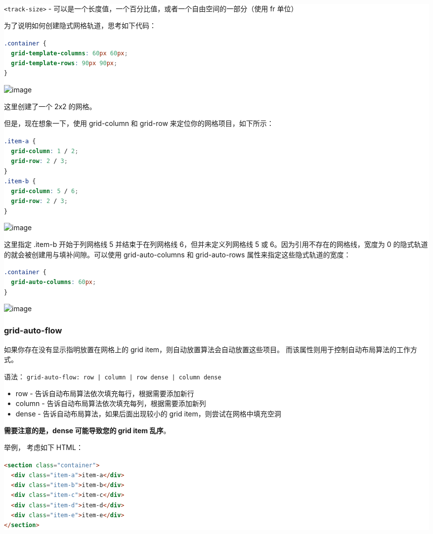 `<track-size>` - 可以是一个长度值，一个百分比值，或者一个自由空间的一部分（使用 fr 单位）

为了说明如何创建隐式网格轨道，思考如下代码：

```css
.container {
  grid-template-columns: 60px 60px;
  grid-template-rows: 90px 90px;
}
```

![image](https://segmentfault.com/img/remote/1460000012889830?w=188&h=229)

这里创建了一个 2x2 的网格。

但是，现在想象一下，使用 grid-column 和 grid-row 来定位你的网格项目，如下所示：

```css
.item-a {
  grid-column: 1 / 2;
  grid-row: 2 / 3;
}
.item-b {
  grid-column: 5 / 6;
  grid-row: 2 / 3;
}
```

![image](https://segmentfault.com/img/remote/1460000012889831?w=320&h=229)

这里指定 .item-b 开始于列网格线 5 并结束于在列网格线 6，但并未定义列网格线 5 或 6。因为引用不存在的网格线，宽度为 0 的隐式轨道的就会被创建用与填补间隙。可以使用 grid-auto-columns 和 grid-auto-rows 属性来指定这些隐式轨道的宽度：

```css
.container {
  grid-auto-columns: 60px;
}
```

![image](https://segmentfault.com/img/remote/1460000012889832?w=401&h=229)

### grid-auto-flow

如果你存在没有显示指明放置在网格上的 grid item，则自动放置算法会自动放置这些项目。 而该属性则用于控制自动布局算法的工作方式。

语法： `grid-auto-flow: row | column | row dense | column dense`

- row - 告诉自动布局算法依次填充每行，根据需要添加新行
- column - 告诉自动布局算法依次填充每列，根据需要添加新列
- dense - 告诉自动布局算法，如果后面出现较小的 grid item，则尝试在网格中填充空洞

**需要注意的是，dense 可能导致您的 grid item 乱序**。

举例， 考虑如下 HTML：

```html
<section class="container">
  <div class="item-a">item-a</div>
  <div class="item-b">item-b</div>
  <div class="item-c">item-c</div>
  <div class="item-d">item-d</div>
  <div class="item-e">item-e</div>
</section>
```
